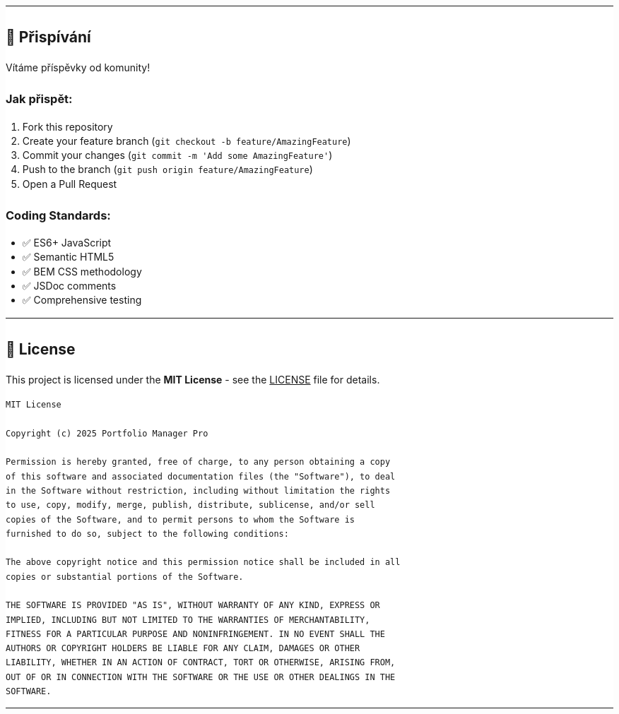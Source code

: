 
---

## 🤝 Přispívání

Vítáme příspěvky od komunity! 

### Jak přispět:
1. Fork this repository
2. Create your feature branch (`git checkout -b feature/AmazingFeature`)
3. Commit your changes (`git commit -m 'Add some AmazingFeature'`)
4. Push to the branch (`git push origin feature/AmazingFeature`)
5. Open a Pull Request

### Coding Standards:
- ✅ ES6+ JavaScript
- ✅ Semantic HTML5
- ✅ BEM CSS methodology
- ✅ JSDoc comments
- ✅ Comprehensive testing

---

## 📜 License

This project is licensed under the **MIT License** - see the [LICENSE](LICENSE) file for details.

```
MIT License

Copyright (c) 2025 Portfolio Manager Pro

Permission is hereby granted, free of charge, to any person obtaining a copy
of this software and associated documentation files (the "Software"), to deal
in the Software without restriction, including without limitation the rights
to use, copy, modify, merge, publish, distribute, sublicense, and/or sell
copies of the Software, and to permit persons to whom the Software is
furnished to do so, subject to the following conditions:

The above copyright notice and this permission notice shall be included in all
copies or substantial portions of the Software.

THE SOFTWARE IS PROVIDED "AS IS", WITHOUT WARRANTY OF ANY KIND, EXPRESS OR
IMPLIED, INCLUDING BUT NOT LIMITED TO THE WARRANTIES OF MERCHANTABILITY,
FITNESS FOR A PARTICULAR PURPOSE AND NONINFRINGEMENT. IN NO EVENT SHALL THE
AUTHORS OR COPYRIGHT HOLDERS BE LIABLE FOR ANY CLAIM, DAMAGES OR OTHER
LIABILITY, WHETHER IN AN ACTION OF CONTRACT, TORT OR OTHERWISE, ARISING FROM,
OUT OF OR IN CONNECTION WITH THE SOFTWARE OR THE USE OR OTHER DEALINGS IN THE
SOFTWARE.
```

---
